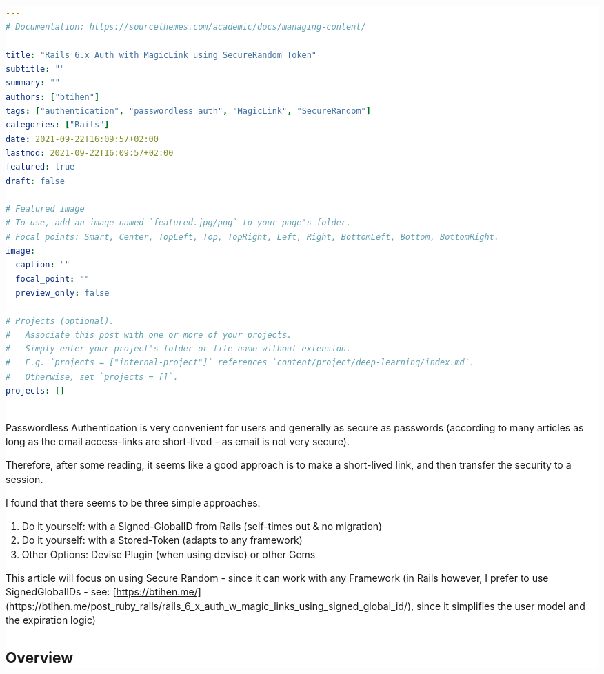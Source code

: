 ```yaml
---
# Documentation: https://sourcethemes.com/academic/docs/managing-content/

title: "Rails 6.x Auth with MagicLink using SecureRandom Token"
subtitle: ""
summary: ""
authors: ["btihen"]
tags: ["authentication", "passwordless auth", "MagicLink", "SecureRandom"]
categories: ["Rails"]
date: 2021-09-22T16:09:57+02:00
lastmod: 2021-09-22T16:09:57+02:00
featured: true
draft: false

# Featured image
# To use, add an image named `featured.jpg/png` to your page's folder.
# Focal points: Smart, Center, TopLeft, Top, TopRight, Left, Right, BottomLeft, Bottom, BottomRight.
image:
  caption: ""
  focal_point: ""
  preview_only: false

# Projects (optional).
#   Associate this post with one or more of your projects.
#   Simply enter your project's folder or file name without extension.
#   E.g. `projects = ["internal-project"]` references `content/project/deep-learning/index.md`.
#   Otherwise, set `projects = []`.
projects: []
---
```


Passwordless Authentication is very convenient for users and generally as secure as passwords (according to many articles as long as the email access-links are short-lived - as email is not very secure).

Therefore, after some reading, it seems like a good approach is to make a short-lived link, and then transfer the security to a session.

I found that there seems to be three simple approaches:

1) Do it yourself: with a Signed-GlobalID from Rails (self-times out & no migration)
2) Do it yourself: with a Stored-Token (adapts to any framework)
3) Other Options: Devise Plugin (when using devise) or other Gems

This article will focus on using Secure Random - since it can work with any Framework (in Rails however, I prefer to use SignedGlobalIDs - see: [https://btihen.me/](https://btihen.me/post_ruby_rails/rails_6_x_auth_w_magic_links_using_signed_global_id/), since it simplifies the user model and the expiration logic)

## Overview
